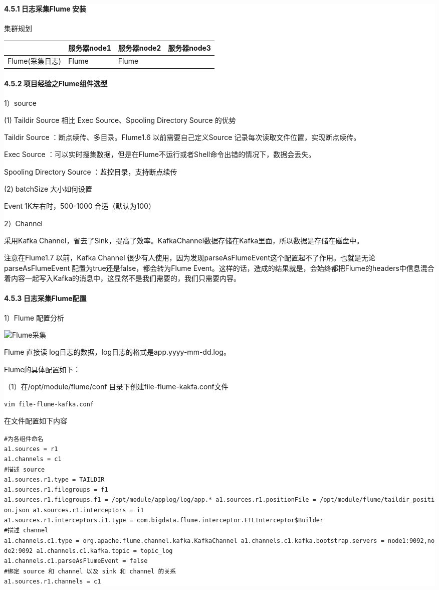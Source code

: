 #### 4.5.1 日志采集Flume 安装

集群规划

|                 | 服务器node1 | 服务器node2 | 服务器node3 |
| --------------- | ----------- | ----------- | ----------- |
| Flume(采集日志) | Flume       | Flume       |             |

#### 4.5.2 项目经验之Flume组件选型

1）source

(1) Taildir Source 相比 Exec Source、Spooling Directory Source 的优势

Taildir Source ：断点续传、多目录。Flume1.6 以前需要自己定义Source 记录每次读取文件位置，实现断点续传。

Exec Source ：可以实时搜集数据，但是在Flume不运行或者Shell命令出错的情况下，数据会丢失。

Spooling Directory Source ：监控目录，支持断点续传

(2) batchSize 大小如何设置

Event 1K左右时，500-1000 合适（默认为100）

2）Channel

  采用Kafka Channel，省去了Sink，提高了效率。KafkaChannel数据存储在Kafka里面，所以数据是存储在磁盘中。

注意在Flume1.7 以前，Kafka Channel 很少有人使用，因为发现parseAsFlumeEvent这个配置起不了作用。也就是无论parseAsFlumeEvent 配置为true还是false，都会转为Flume Event。这样的话，造成的结果就是，会始终都把Flume的headers中信息混合着内容一起写入Kafka的消息中，这显然不是我们需要的，我们只需要内容。

#### 4.5.3 日志采集Flume配置

1）Flume 配置分析

![Flume采集](https://gitee.com/zhdoop/blogImg/raw/master/img/Flume采集.png)

Flume 直接读 log日志的数据，log日志的格式是app.yyyy-mm-dd.log。

Flume的具体配置如下：

（1）在/opt/module/flume/conf 目录下创建file-flume-kakfa.conf文件

```shell
vim file-flume-kafka.conf
```

在文件配置如下内容

```
#为各组件命名 
a1.sources = r1 
a1.channels = c1 
#描述 source 
a1.sources.r1.type = TAILDIR 
a1.sources.r1.filegroups = f1 
a1.sources.r1.filegroups.f1 = /opt/module/applog/log/app.* a1.sources.r1.positionFile = /opt/module/flume/taildir_position.json a1.sources.r1.interceptors = i1 
a1.sources.r1.interceptors.i1.type = com.bigdata.flume.interceptor.ETLInterceptor$Builder 
#描述 channel 
a1.channels.c1.type = org.apache.flume.channel.kafka.KafkaChannel a1.channels.c1.kafka.bootstrap.servers = node1:9092,node2:9092 a1.channels.c1.kafka.topic = topic_log 
a1.channels.c1.parseAsFlumeEvent = false 
#绑定 source 和 channel 以及 sink 和 channel 的关系 
a1.sources.r1.channels = c1
```
